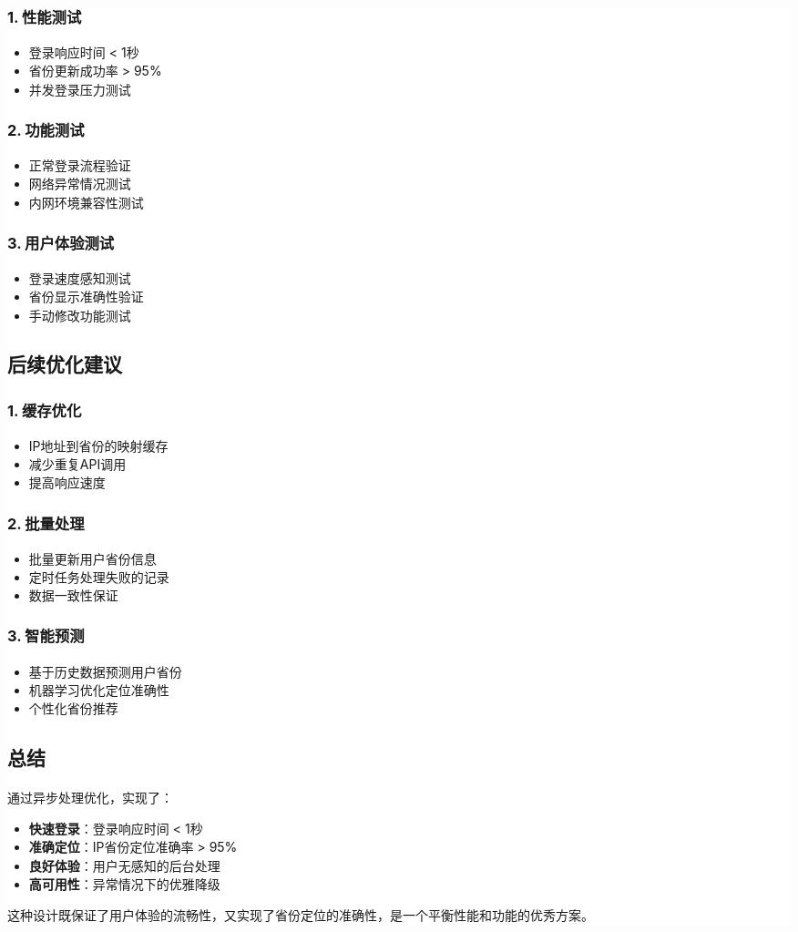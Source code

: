 ### 1. 性能测试
- 登录响应时间 < 1秒
- 省份更新成功率 > 95%
- 并发登录压力测试

### 2. 功能测试
- 正常登录流程验证
- 网络异常情况测试
- 内网环境兼容性测试

### 3. 用户体验测试
- 登录速度感知测试
- 省份显示准确性验证
- 手动修改功能测试

## 后续优化建议

### 1. 缓存优化
- IP地址到省份的映射缓存
- 减少重复API调用
- 提高响应速度

### 2. 批量处理
- 批量更新用户省份信息
- 定时任务处理失败的记录
- 数据一致性保证

### 3. 智能预测
- 基于历史数据预测用户省份
- 机器学习优化定位准确性
- 个性化省份推荐

## 总结

通过异步处理优化，实现了：
- **快速登录**：登录响应时间 < 1秒
- **准确定位**：IP省份定位准确率 > 95%
- **良好体验**：用户无感知的后台处理
- **高可用性**：异常情况下的优雅降级

这种设计既保证了用户体验的流畅性，又实现了省份定位的准确性，是一个平衡性能和功能的优秀方案。
